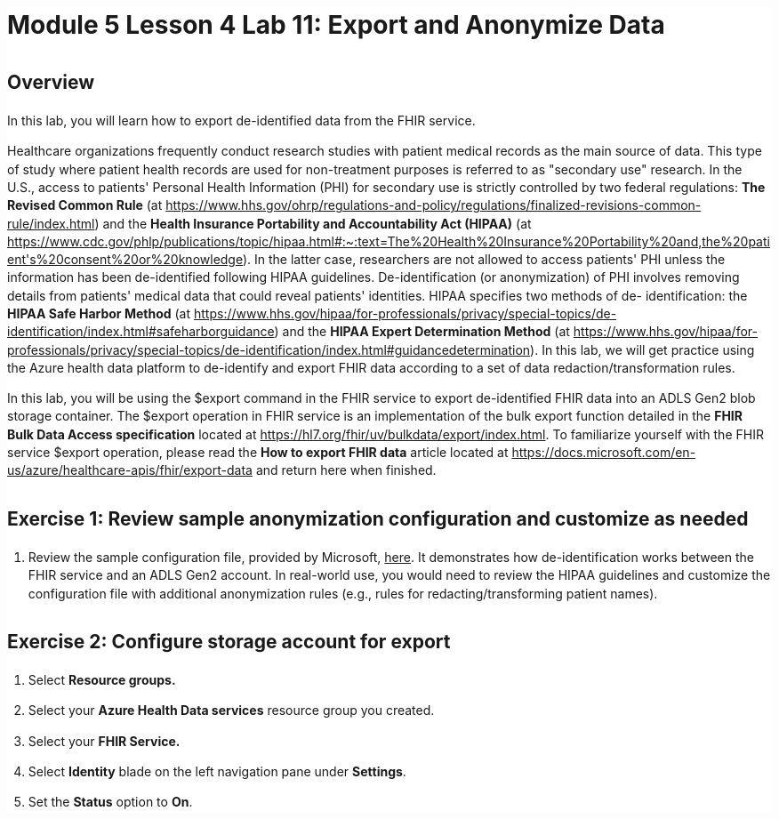 # Module 5 Lesson 4 Lab 11: Export and Anonymize Data

## Overview

In this lab, you will learn how to export de-identified data from the FHIR service.

Healthcare organizations frequently conduct research studies with patient medical records as the main source of data. This type of study where patient health records are used for non-treatment purposes is referred to as "secondary use" research. In the U.S., access to patients' Personal Health Information (PHI) for secondary use is strictly controlled by two federal regulations: **The Revised Common Rule** (at https://www.hhs.gov/ohrp/regulations-and-policy/regulations/finalized-revisions-common-rule/index.html) and the **Health Insurance Portability and Accountability Act (HIPAA)** (at https://www.cdc.gov/phlp/publications/topic/hipaa.html#:~:text=The%20Health%20Insurance%20Portability%20and,the%20patient's%20consent%20or%20knowledge). In the latter case, researchers are not allowed to access patients' PHI unless the information has been de-identified following HIPAA guidelines. De-identification (or anonymization) of PHI involves removing details from patients' medical data that could reveal patients' identities. HIPAA specifies two methods of de- identification: the **HIPAA Safe Harbor Method** (at https://www.hhs.gov/hipaa/for-professionals/privacy/special-topics/de-identification/index.html#safeharborguidance) and the **HIPAA Expert Determination Method** (at https://www.hhs.gov/hipaa/for-professionals/privacy/special-topics/de-identification/index.html#guidancedetermination). In this lab, we will get practice using the Azure health data platform to de-identify and export FHIR data according to a set of data redaction/transformation rules.

In this lab, you will be using the \$export command in the FHIR service to export de-identified FHIR data into an ADLS Gen2 blob storage container. The \$export operation in FHIR service is an implementation of the bulk export function detailed in the **FHIR Bulk Data Access specification** located at https://hl7.org/fhir/uv/bulkdata/export/index.html. To familiarize yourself with the FHIR service \$export operation, please read the **How to export FHIR data** article located at https://docs.microsoft.com/en-us/azure/healthcare-apis/fhir/export-data and return here when finished.

## Exercise 1: Review sample anonymization configuration and customize as needed

1.  Review the sample configuration file, provided by Microsoft, [here](https://docs.microsoft.com/en-us/azure/healthcare-apis/fhir/de-identified-export#configuration-file). It demonstrates how de-identification works between the FHIR service and an ADLS Gen2 account. In real-world use, you would need to review the HIPAA guidelines and customize the configuration file with additional anonymization rules (e.g., rules for redacting/transforming patient names).


## Exercise 2: Configure storage account for export

1.	Select **Resource groups.**
 
2.	Select your **Azure Health Data services** resource group you created.

3.	Select your **FHIR Service.**
 
4.	Select **Identity** blade on the left navigation pane under **Settings**.
 
5.	Set the **Status** option to **On**.
 